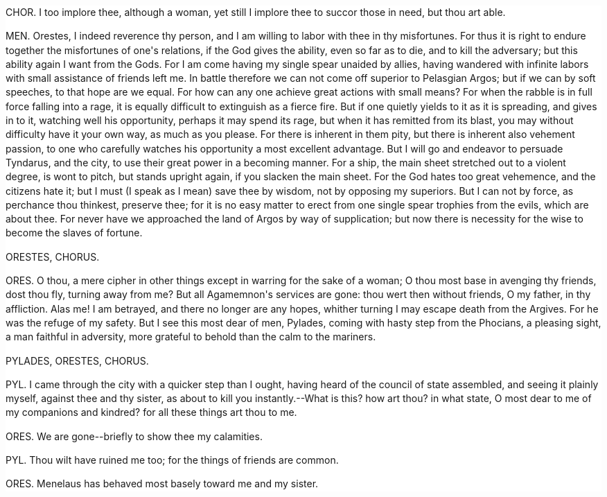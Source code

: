 CHOR. I too implore thee, although a woman, yet still I implore thee to
succor those in need, but thou art able.

MEN. Orestes, I indeed reverence thy person, and I am willing to labor with
thee in thy misfortunes. For thus it is right to endure together the
misfortunes of one's relations, if the God gives the ability, even so far
as to die, and to kill the adversary; but this ability again I want from
the Gods. For I am come having my single spear unaided by allies, having
wandered with infinite labors with small assistance of friends left me. In
battle therefore we can not come off superior to Pelasgian Argos; but if we
can by soft speeches, to that hope are we equal. For how can any one
achieve great actions with small means? For when the rabble is in full
force falling into a rage, it is equally difficult to extinguish as a
fierce fire. But if one quietly yields to it as it is spreading, and gives
in to it, watching well his opportunity, perhaps it may spend its rage, but
when it has remitted from its blast, you may without difficulty have it
your own way, as much as you please. For there is inherent in them pity,
but there is inherent also vehement passion, to one who carefully watches
his opportunity a most excellent advantage. But I will go and endeavor to
persuade Tyndarus, and the city, to use their great power in a becoming
manner. For a ship, the main sheet stretched out to a violent degree, is
wont to pitch, but stands upright again, if you slacken the main sheet. For
the God hates too great vehemence, and the citizens hate it; but I must (I
speak as I mean) save thee by wisdom, not by opposing my superiors. But I
can not by force, as perchance thou thinkest, preserve thee; for it is no
easy matter to erect from one single spear trophies from the evils, which
are about thee. For never have we approached the land of Argos by way of
supplication; but now there is necessity for the wise to become the slaves
of fortune.

ORESTES, CHORUS.

ORES. O thou, a mere cipher in other things except in warring for the sake
of a woman; O thou most base in avenging thy friends, dost thou fly,
turning away from me? But all Agamemnon's services are gone: thou wert then
without friends, O my father, in thy affliction. Alas me! I am betrayed,
and there no longer are any hopes, whither turning I may escape death from
the Argives. For he was the refuge of my safety. But I see this most dear
of men, Pylades, coming with hasty step from the Phocians, a pleasing
sight, a man faithful in adversity, more grateful to behold than the calm
to the mariners.

PYLADES, ORESTES, CHORUS.

PYL. I came through the city with a quicker step than I ought, having heard
of the council of state assembled, and seeing it plainly myself, against
thee and thy sister, as about to kill you instantly.--What is this? how art
thou? in what state, O most dear to me of my companions and kindred? for
all these things art thou to me.

ORES. We are gone--briefly to show thee my calamities.

PYL. Thou wilt have ruined me too; for the things of friends are common.

ORES. Menelaus has behaved most basely toward me and my sister.
